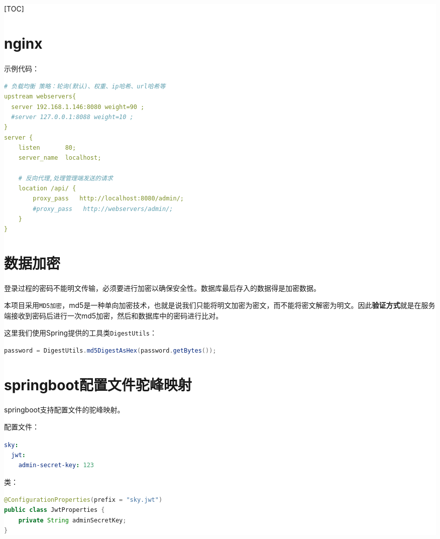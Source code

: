 
[TOC]

# nginx

示例代码：

```yaml
# 负载均衡 策略：轮询(默认)、权重、ip哈希、url哈希等
upstream webservers{
  server 192.168.1.146:8080 weight=90 ;
  #server 127.0.0.1:8088 weight=10 ;
}
server {
    listen       80;
    server_name  localhost;

    # 反向代理,处理管理端发送的请求
    location /api/ {
        proxy_pass   http://localhost:8080/admin/;
        #proxy_pass   http://webservers/admin/;
    }
}
```

# 数据加密

登录过程的密码不能明文传输，必须要进行加密以确保安全性。数据库最后存入的数据得是加密数据。

本项目采用`MD5加密`，md5是一种单向加密技术，也就是说我们只能将明文加密为密文，而不能将密文解密为明文。因此**验证方式**就是在服务端接收到密码后进行一次md5加密，然后和数据库中的密码进行比对。

这里我们使用Spring提供的工具类`DigestUtils`：

```java
password = DigestUtils.md5DigestAsHex(password.getBytes());
```

# springboot配置文件驼峰映射

springboot支持配置文件的驼峰映射。

配置文件：

```yaml
sky:
  jwt:
    admin-secret-key: 123
```

类：

```java
@ConfigurationProperties(prefix = "sky.jwt")
public class JwtProperties {
    private String adminSecretKey;
}
```
